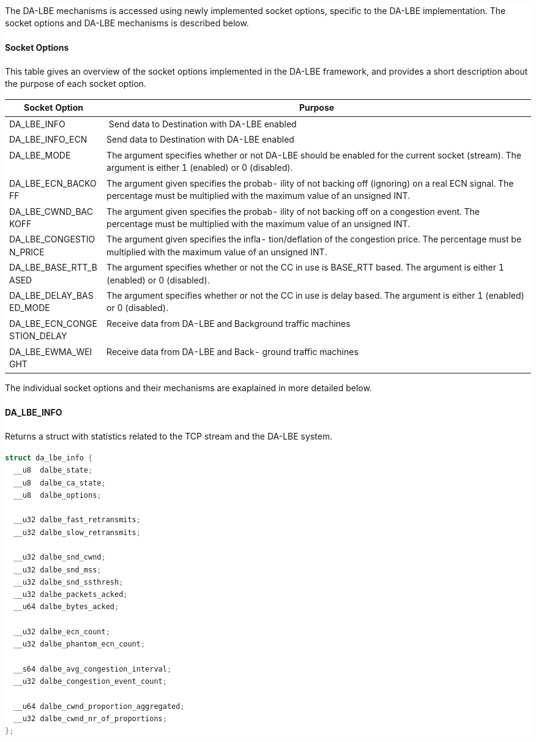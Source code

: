 The DA-LBE mechanisms is accessed using newly implemented socket options, specific to the DA-LBE implementation. The socket options and DA-LBE mechanisms is described below.


#### Socket Options

This table gives an overview of the socket options implemented in the DA-LBE framework, and provides a short description about the purpose of each socket option.

Socket Option | Purpose
--- | ---
DA_LBE_INFO | Send data to Destination with DA-LBE enabled
DA_LBE_INFO_ECN | Send data to Destination with DA-LBE enabled
DA_LBE_MODE | The argument specifies whether or not DA-LBE should be enabled for the current socket (stream). The argument is either 1 (enabled) or 0 (disabled).
DA_LBE_ECN_BACKOFF | The argument given specifies the probab- ility of not backing off (ignoring) on a real ECN signal. The percentage must be multiplied with the maximum value of an unsigned INT.
DA_LBE_CWND_BACKOFF | The argument given specifies the probab- ility of not backing off on a congestion event. The percentage must be multiplied with the maximum value of an unsigned INT.
DA_LBE_CONGESTION_PRICE | The argument given specifies the infla- tion/deflation of the congestion price. The percentage must be multiplied with the maximum value of an unsigned INT.
DA_LBE_BASE_RTT_BASED | The argument specifies whether or not the CC in use is BASE_RTT based. The argument is either 1 (enabled) or 0 (disabled).
DA_LBE_DELAY_BASED_MODE | The argument specifies whether or not the CC in use is delay based. The argument is either 1 (enabled) or 0 (disabled).
DA_LBE_ECN_CONGESTION_DELAY | Receive data from DA-LBE and Background traffic machines
DA_LBE_EWMA_WEIGHT | Receive data from DA-LBE and Back- ground traffic machines

The individual socket options and their mechanisms are exaplained in more detailed below.


#### DA_LBE_INFO

Returns a struct with statistics related to the TCP stream and the DA-LBE system.

```c
struct da_lbe_info {
  __u8	dalbe_state;
  __u8  dalbe_ca_state;
  __u8	dalbe_options;

  __u32 dalbe_fast_retransmits;
  __u32 dalbe_slow_retransmits;

  __u32	dalbe_snd_cwnd;
  __u32	dalbe_snd_mss;
  __u32	dalbe_snd_ssthresh;
  __u32 dalbe_packets_acked;
  __u64	dalbe_bytes_acked;

  __u32 dalbe_ecn_count;
  __u32 dalbe_phantom_ecn_count;

  __s64 dalbe_avg_congestion_interval;
  __u32 dalbe_congestion_event_count;

  __u64 dalbe_cwnd_proportion_aggregated;
  __u32 dalbe_cwnd_nr_of_proportions;
};
```
